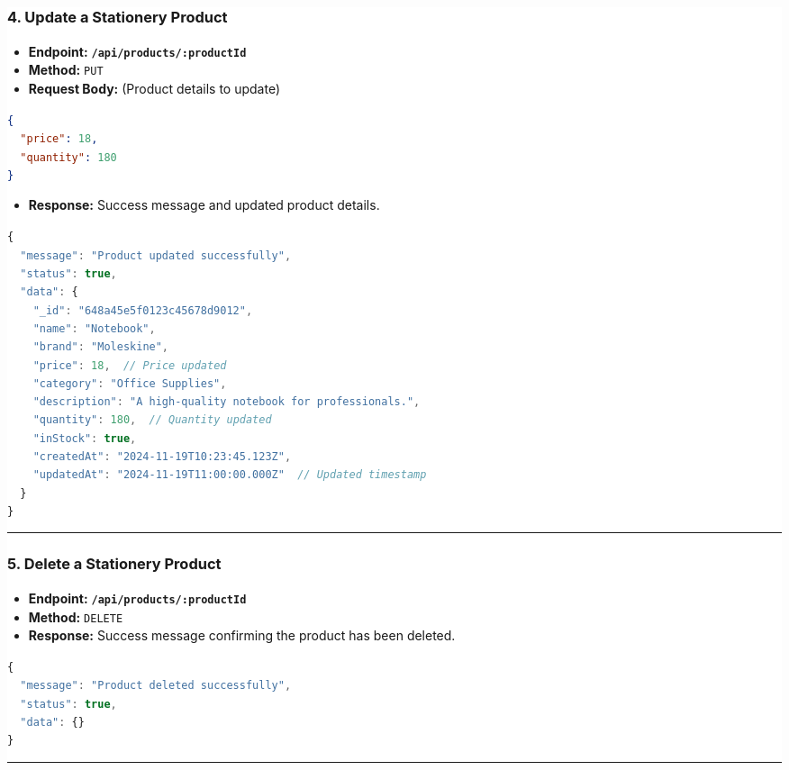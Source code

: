 
### **4. Update a Stationery Product**

- **Endpoint:** **`/api/products/:productId`**
- **Method:** `PUT`
- **Request Body:** (Product details to update)

```json
{
  "price": 18,
  "quantity": 180
}
```

- **Response:** Success message and updated product details.

```jsx
{
  "message": "Product updated successfully",
  "status": true,
  "data": {
    "_id": "648a45e5f0123c45678d9012",
    "name": "Notebook",
    "brand": "Moleskine",
    "price": 18,  // Price updated
    "category": "Office Supplies",
    "description": "A high-quality notebook for professionals.",
    "quantity": 180,  // Quantity updated
    "inStock": true,
    "createdAt": "2024-11-19T10:23:45.123Z",
    "updatedAt": "2024-11-19T11:00:00.000Z"  // Updated timestamp
  }
}

```

---

### **5. Delete a Stationery Product**

- **Endpoint:** **`/api/products/:productId`**
- **Method:** `DELETE`
- **Response:** Success message confirming the product has been deleted.

```jsx
{
  "message": "Product deleted successfully",
  "status": true,
  "data": {}
}

```

---

